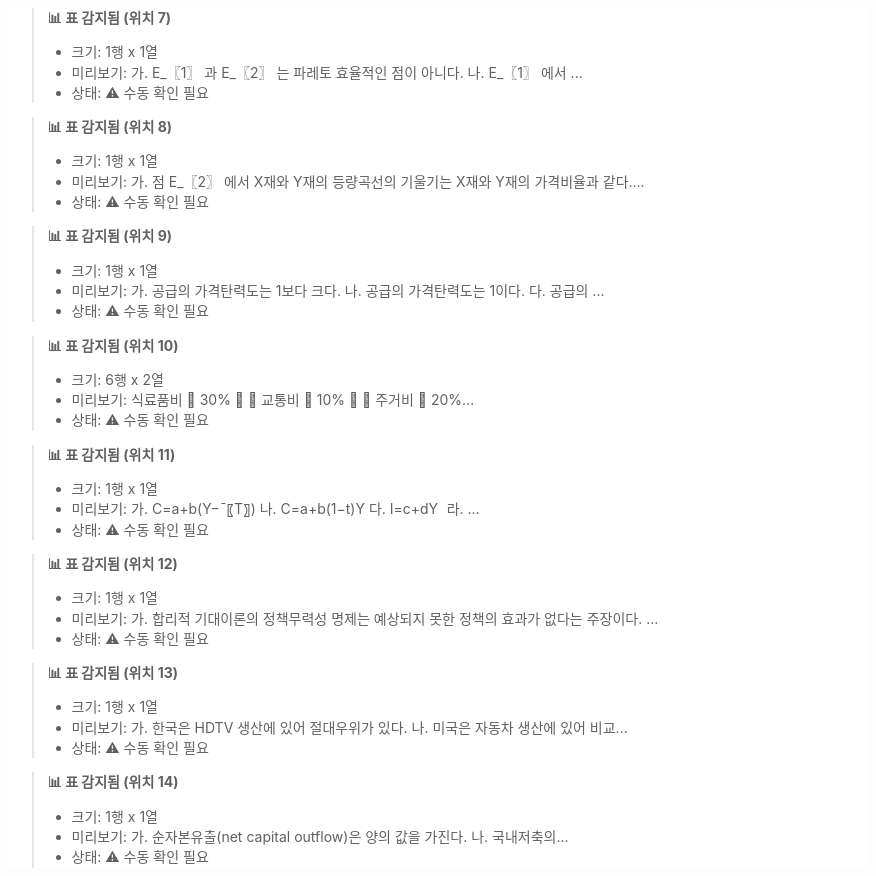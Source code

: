 


> **📊 표 감지됨 (위치 7)**
> - 크기: 1행 x 1열
> - 미리보기: 가. E_〖1〗 과 E_〖2〗 는 파레토 효율적인 점이 아니다.   나. E_〖1〗 에서 ...
> - 상태: ⚠️ 수동 확인 필요





> **📊 표 감지됨 (위치 8)**
> - 크기: 1행 x 1열
> - 미리보기: 가. 점 E_〖2〗 에서 X재와 Y재의 등량곡선의 기울기는 X재와 Y재의 가격비율과 같다....
> - 상태: ⚠️ 수동 확인 필요





> **📊 표 감지됨 (위치 9)**
> - 크기: 1행 x 1열
> - 미리보기: 가. 공급의 가격탄력도는 1보다 크다.  나. 공급의 가격탄력도는 1이다.  다. 공급의 ...
> - 상태: ⚠️ 수동 확인 필요





> **📊 표 감지됨 (위치 10)**
> - 크기: 6행 x 2열
> - 미리보기: 식료품비      30%   교통비      10%   주거비      20%...
> - 상태: ⚠️ 수동 확인 필요





> **📊 표 감지됨 (위치 11)**
> - 크기: 1행 x 1열
> - 미리보기: 가. C=a+b(Y−¯〖T〗)  나. C=a+b(1−t)Y  다. I=c+dY    라. ...
> - 상태: ⚠️ 수동 확인 필요





> **📊 표 감지됨 (위치 12)**
> - 크기: 1행 x 1열
> - 미리보기: 가. 합리적 기대이론의 정책무력성 명제는 예상되지 못한 정책의 효과가 없다는 주장이다.  ...
> - 상태: ⚠️ 수동 확인 필요





> **📊 표 감지됨 (위치 13)**
> - 크기: 1행 x 1열
> - 미리보기: 가. 한국은 HDTV 생산에 있어 절대우위가 있다.  나. 미국은 자동차 생산에 있어 비교...
> - 상태: ⚠️ 수동 확인 필요





> **📊 표 감지됨 (위치 14)**
> - 크기: 1행 x 1열
> - 미리보기: 가. 순자본유출(net capital outflow)은 양의 값을 가진다. 나. 국내저축의...
> - 상태: ⚠️ 수동 확인 필요
